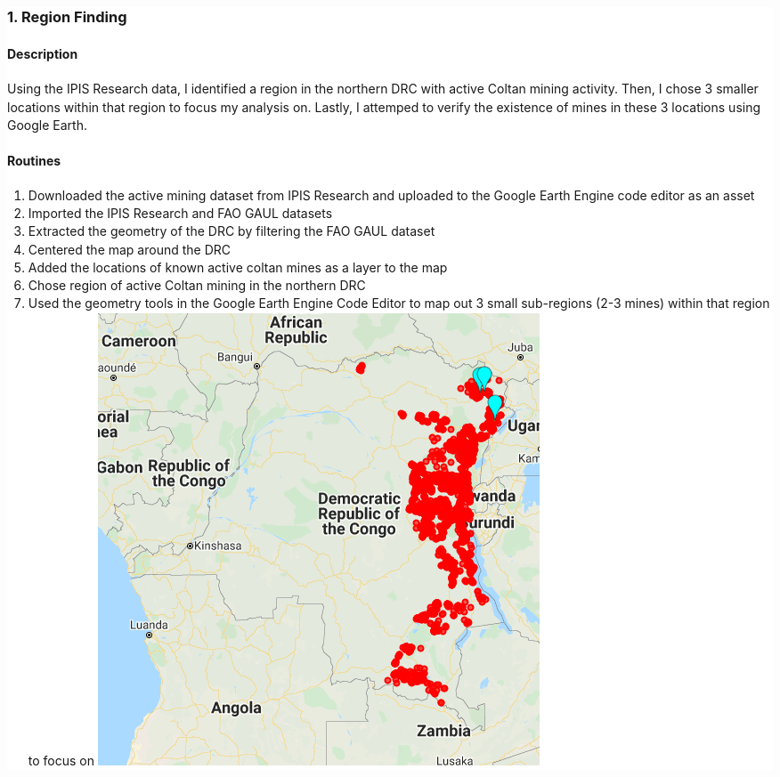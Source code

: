 ### 1. Region Finding

#### Description

Using the IPIS Research data, I identified a region in the northern DRC with active Coltan mining activity. Then, I chose 3 smaller locations within that region to focus my analysis on. Lastly, I attemped to verify the existence of mines in these 3 locations using Google Earth.

#### Routines

1. Downloaded the active mining dataset from IPIS Research and uploaded to the Google Earth Engine code editor as an asset
2. Imported the IPIS Research and FAO GAUL datasets
3. Extracted the geometry of the DRC by filtering the FAO GAUL dataset
4. Centered the map around the DRC
5. Added the locations of known active coltan mines as a layer to the map
6. Chose region of active Coltan mining in the northern DRC
7. Used the geometry tools in the Google Earth Engine Code Editor to map out 3 small sub-regions (2-3 mines) within that region to focus on
![](https://github.com/CordulaRobinson/GEE/blob/raymondeah/drc/band_analysis/images/rois.PNG)
